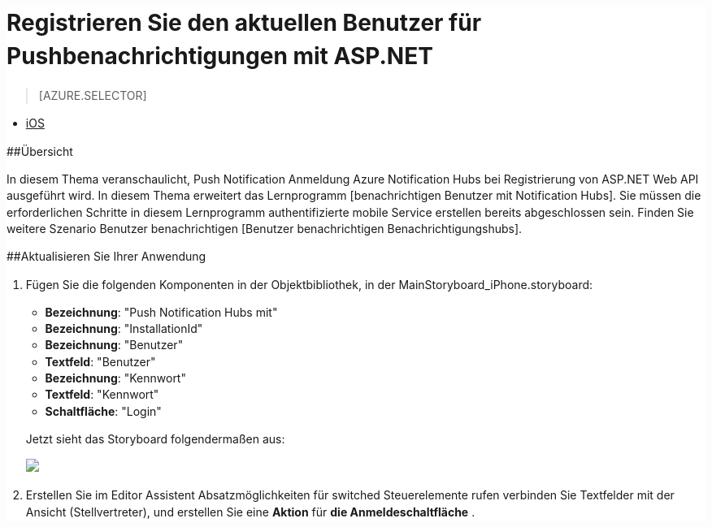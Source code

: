 <properties
    pageTitle="Registrieren des Benutzers für Pushbenachrichtigungen Web API | Microsoft Azure"
    description="Informationen Sie zum Push Notification Eintragung in iOS-app mit Azure Benachrichtigung anfordern, wenn Registeration durch ASP.NET Web API erfolgt."
    services="notification-hubs"
    documentationCenter="ios"
    authors="ysxu"
    manager="erikre"
    editor=""/>

<tags
    ms.service="notification-hubs"
    ms.workload="mobile"
    ms.tgt_pltfrm="ios"
    ms.devlang="objective-c"
    ms.topic="article"
    ms.date="06/29/2016"
    ms.author="yuaxu"/>

# <a name="register-the-current-user-for-push-notifications-by-using-aspnet"></a>Registrieren Sie den aktuellen Benutzer für Pushbenachrichtigungen mit ASP.NET

> [AZURE.SELECTOR]
- [iOS](notification-hubs-ios-aspnet-register-user-from-backend-to-push-notification.md)



##<a name="overview"></a>Übersicht

In diesem Thema veranschaulicht, Push Notification Anmeldung Azure Notification Hubs bei Registrierung von ASP.NET Web API ausgeführt wird. In diesem Thema erweitert das Lernprogramm [benachrichtigen Benutzer mit Notification Hubs]. Sie müssen die erforderlichen Schritte in diesem Lernprogramm authentifizierte mobile Service erstellen bereits abgeschlossen sein. Finden Sie weitere Szenario Benutzer benachrichtigen [Benutzer benachrichtigen Benachrichtigungshubs].

##<a name="update-your-app"></a>Aktualisieren Sie Ihrer Anwendung  

1. Fügen Sie die folgenden Komponenten in der Objektbibliothek, in der MainStoryboard_iPhone.storyboard:

    + **Bezeichnung**: "Push Notification Hubs mit"
    + **Bezeichnung**: "InstallationId"
    + **Bezeichnung**: "Benutzer"
    + **Textfeld**: "Benutzer"
    + **Bezeichnung**: "Kennwort"
    + **Textfeld**: "Kennwort"
    + **Schaltfläche**: "Login"

    Jetzt sieht das Storyboard folgendermaßen aus:

    ![][0]

2. Erstellen Sie im Editor Assistent Absatzmöglichkeiten für switched Steuerelemente rufen verbinden Sie Textfelder mit der Ansicht (Stellvertreter), und erstellen Sie eine **Aktion** für **die Anmeldeschaltfläche** .


[0]: ./media/notification-hubs-ios-aspnet-register-user-push-notifications/notification-hub-user-aspnet-ios1.png
[1]: ./media/notification-hubs-ios-aspnet-register-user-push-notifications/notification-hub-user-aspnet-ios2.png
[Benutzer mit Benachrichtigung benachrichtigen]: /manage/services/notification-hubs/notify-users-aspnet
[Erste Schritte mit Notification Hubs]: /manage/services/notification-hubs/get-started-notification-hubs-ios